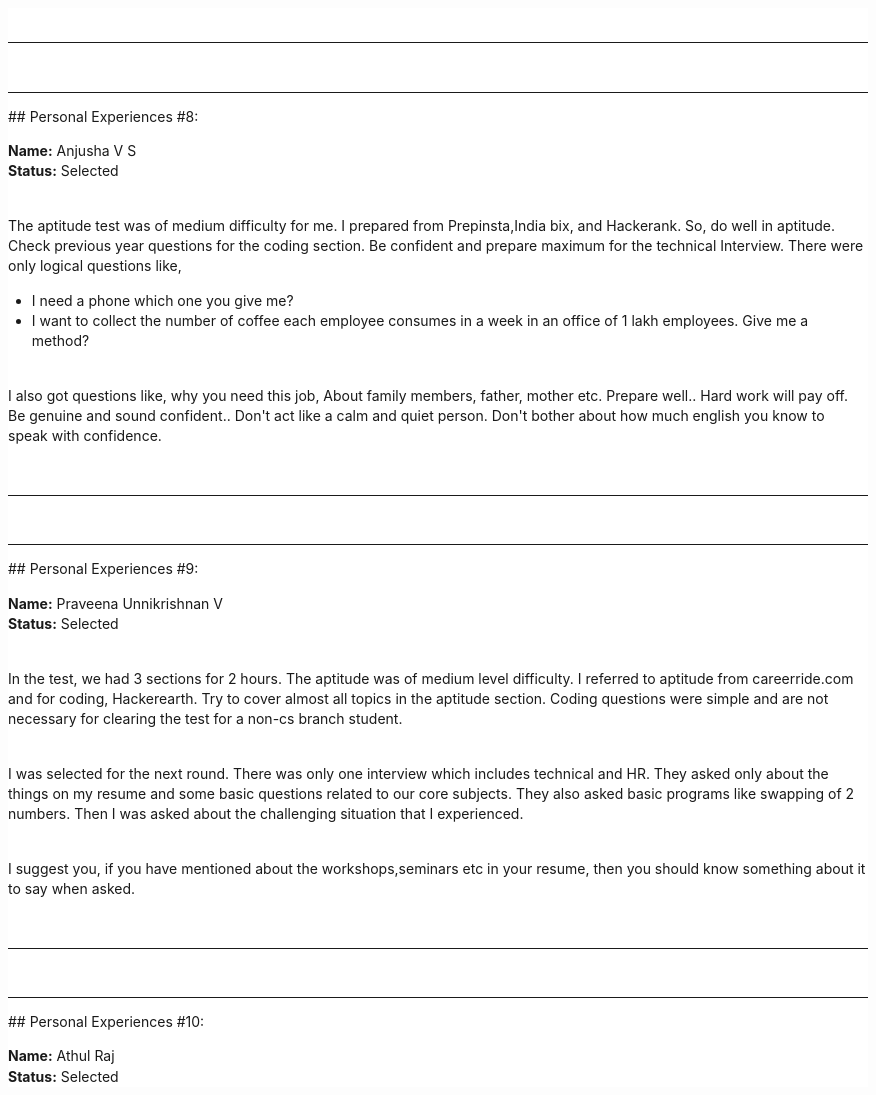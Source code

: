 
<br>
<hr>
<br>

<hr>
## Personal Experiences #8: 

**Name:** Anjusha V S                                        
**Status:** Selected 

<br>The aptitude test was of medium difficulty for me. I prepared from Prepinsta,India bix, and Hackerank. So, do well in aptitude. Check previous year questions for the coding section. Be confident and prepare maximum for the technical Interview. There were only logical questions like, 
- I need a phone which one you give me? 
- I want to collect the number of coffee each employee consumes in a week in an office of 1 lakh employees. Give me a method? 

<br>I also got questions like, why you need this job, About family members, father, mother etc. Prepare well.. Hard work will pay off. Be genuine and sound confident.. Don't act like a calm and quiet person. Don't bother about how much english you know to speak with confidence.

<br>
<hr>
<br>

<hr>
## Personal Experiences #9: 

**Name:** Praveena Unnikrishnan V                                       
**Status:** Selected 

<br>In the test, we had 3 sections for 2 hours. The aptitude was of medium level difficulty. I referred to aptitude from careerride.com and for coding, Hackerearth. Try to cover almost all topics in the aptitude section. Coding questions were simple and are not necessary for clearing the test for a non-cs branch student. 

<br>I was selected for the next round. There was only one interview which includes technical and HR. They asked only about the things on my resume and some basic questions related to our core subjects. They also asked basic programs like swapping of 2 numbers. Then I was asked about the challenging situation that I experienced. 

<br>I suggest you, if you have mentioned about the workshops,seminars etc in your resume, then you should know something about it to say when asked.

<br>
<hr>
<br>

<hr>
## Personal Experiences #10: 

**Name:** Athul Raj                                       
**Status:** Selected 
